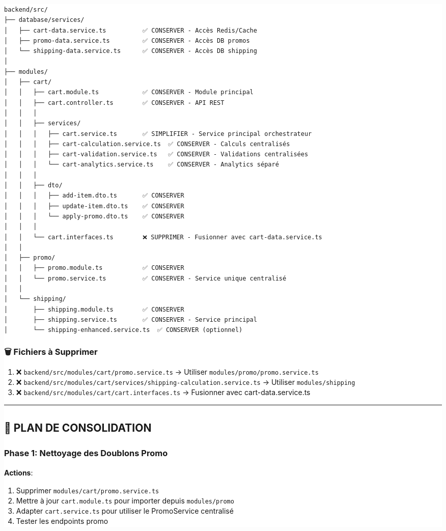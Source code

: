 ```
backend/src/
├── database/services/
│   ├── cart-data.service.ts          ✅ CONSERVER - Accès Redis/Cache
│   ├── promo-data.service.ts         ✅ CONSERVER - Accès DB promos
│   └── shipping-data.service.ts      ✅ CONSERVER - Accès DB shipping
│
├── modules/
│   ├── cart/
│   │   ├── cart.module.ts            ✅ CONSERVER - Module principal
│   │   ├── cart.controller.ts        ✅ CONSERVER - API REST
│   │   │
│   │   ├── services/
│   │   │   ├── cart.service.ts       ✅ SIMPLIFIER - Service principal orchestrateur
│   │   │   ├── cart-calculation.service.ts  ✅ CONSERVER - Calculs centralisés
│   │   │   ├── cart-validation.service.ts   ✅ CONSERVER - Validations centralisées
│   │   │   └── cart-analytics.service.ts    ✅ CONSERVER - Analytics séparé
│   │   │
│   │   ├── dto/
│   │   │   ├── add-item.dto.ts       ✅ CONSERVER
│   │   │   ├── update-item.dto.ts    ✅ CONSERVER
│   │   │   └── apply-promo.dto.ts    ✅ CONSERVER
│   │   │
│   │   └── cart.interfaces.ts        ❌ SUPPRIMER - Fusionner avec cart-data.service.ts
│   │
│   ├── promo/
│   │   ├── promo.module.ts           ✅ CONSERVER
│   │   └── promo.service.ts          ✅ CONSERVER - Service unique centralisé
│   │
│   └── shipping/
│       ├── shipping.module.ts        ✅ CONSERVER
│       ├── shipping.service.ts       ✅ CONSERVER - Service principal
│       └── shipping-enhanced.service.ts  ✅ CONSERVER (optionnel)
```

### 🗑️ Fichiers à Supprimer

1. ❌ `backend/src/modules/cart/promo.service.ts` → Utiliser `modules/promo/promo.service.ts`
2. ❌ `backend/src/modules/cart/services/shipping-calculation.service.ts` → Utiliser `modules/shipping`
3. ❌ `backend/src/modules/cart/cart.interfaces.ts` → Fusionner avec cart-data.service.ts

---

## 🔧 PLAN DE CONSOLIDATION

### Phase 1: Nettoyage des Doublons Promo

**Actions**:
1. Supprimer `modules/cart/promo.service.ts`
2. Mettre à jour `cart.module.ts` pour importer depuis `modules/promo`
3. Adapter `cart.service.ts` pour utiliser le PromoService centralisé
4. Tester les endpoints promo
